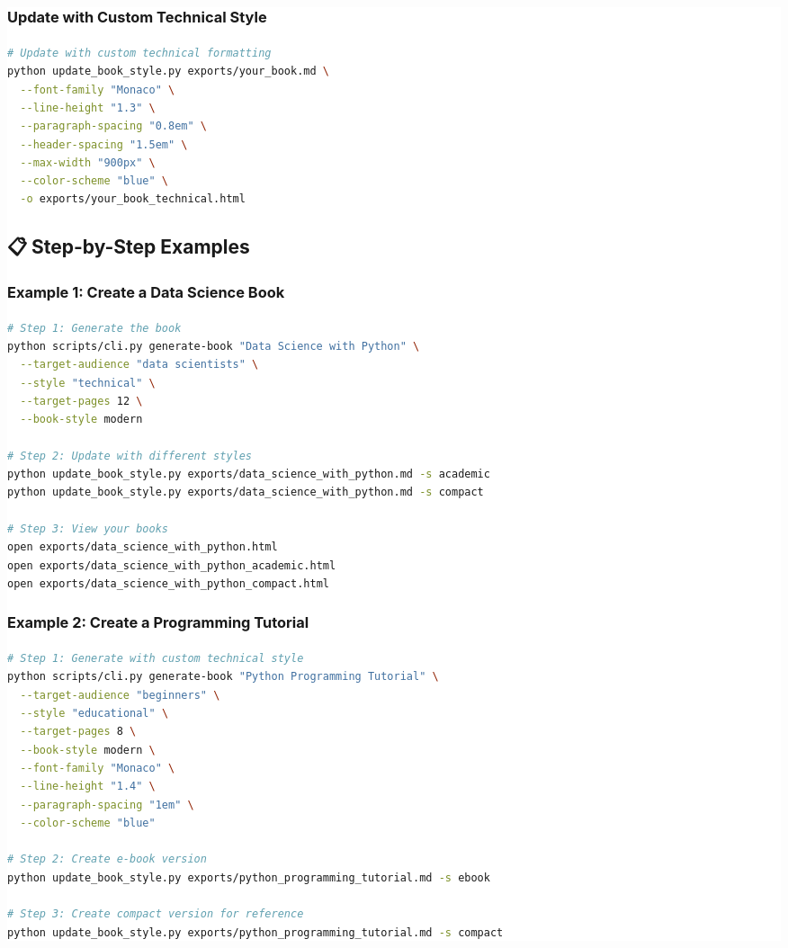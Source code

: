 ### Update with Custom Technical Style
```bash
# Update with custom technical formatting
python update_book_style.py exports/your_book.md \
  --font-family "Monaco" \
  --line-height "1.3" \
  --paragraph-spacing "0.8em" \
  --header-spacing "1.5em" \
  --max-width "900px" \
  --color-scheme "blue" \
  -o exports/your_book_technical.html
```

## 📋 Step-by-Step Examples

### Example 1: Create a Data Science Book

```bash
# Step 1: Generate the book
python scripts/cli.py generate-book "Data Science with Python" \
  --target-audience "data scientists" \
  --style "technical" \
  --target-pages 12 \
  --book-style modern

# Step 2: Update with different styles
python update_book_style.py exports/data_science_with_python.md -s academic
python update_book_style.py exports/data_science_with_python.md -s compact

# Step 3: View your books
open exports/data_science_with_python.html
open exports/data_science_with_python_academic.html
open exports/data_science_with_python_compact.html
```

### Example 2: Create a Programming Tutorial

```bash
# Step 1: Generate with custom technical style
python scripts/cli.py generate-book "Python Programming Tutorial" \
  --target-audience "beginners" \
  --style "educational" \
  --target-pages 8 \
  --book-style modern \
  --font-family "Monaco" \
  --line-height "1.4" \
  --paragraph-spacing "1em" \
  --color-scheme "blue"

# Step 2: Create e-book version
python update_book_style.py exports/python_programming_tutorial.md -s ebook

# Step 3: Create compact version for reference
python update_book_style.py exports/python_programming_tutorial.md -s compact
```
